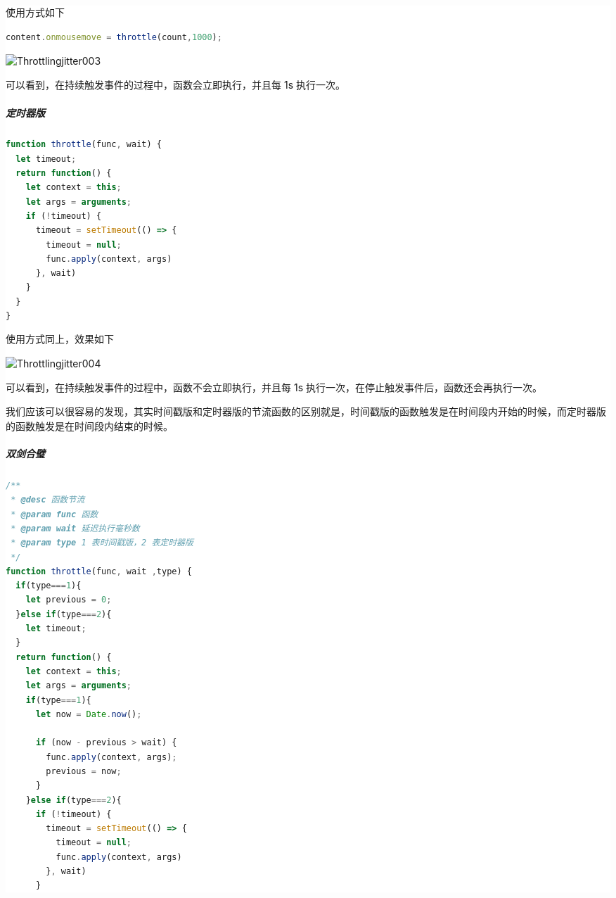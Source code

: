 使用方式如下

```js
content.onmousemove = throttle(count,1000);
```

![Throttlingjitter003](http://alivnram-test.oss-cn-beijing.aliyuncs.com/alivnblog/Throttlingjitter003.gif)

可以看到，在持续触发事件的过程中，函数会立即执行，并且每 1s 执行一次。

##### 定时器版

```js
function throttle(func, wait) {
  let timeout;
  return function() {
    let context = this;
    let args = arguments;
    if (!timeout) {
      timeout = setTimeout(() => {
        timeout = null;
        func.apply(context, args)
      }, wait)
    }
  }
}
```
使用方式同上，效果如下

![Throttlingjitter004](http://alivnram-test.oss-cn-beijing.aliyuncs.com/alivnblog/Throttlingjitter004.gif)

可以看到，在持续触发事件的过程中，函数不会立即执行，并且每 1s 执行一次，在停止触发事件后，函数还会再执行一次。

我们应该可以很容易的发现，其实时间戳版和定时器版的节流函数的区别就是，时间戳版的函数触发是在时间段内开始的时候，而定时器版的函数触发是在时间段内结束的时候。

##### 双剑合璧

```js
/**
 * @desc 函数节流
 * @param func 函数
 * @param wait 延迟执行毫秒数
 * @param type 1 表时间戳版，2 表定时器版
 */
function throttle(func, wait ,type) {
  if(type===1){
    let previous = 0;
  }else if(type===2){
    let timeout;
  }
  return function() {
    let context = this;
    let args = arguments;
    if(type===1){
      let now = Date.now();

      if (now - previous > wait) {
        func.apply(context, args);
        previous = now;
      }
    }else if(type===2){
      if (!timeout) {
        timeout = setTimeout(() => {
          timeout = null;
          func.apply(context, args)
        }, wait)
      }
```